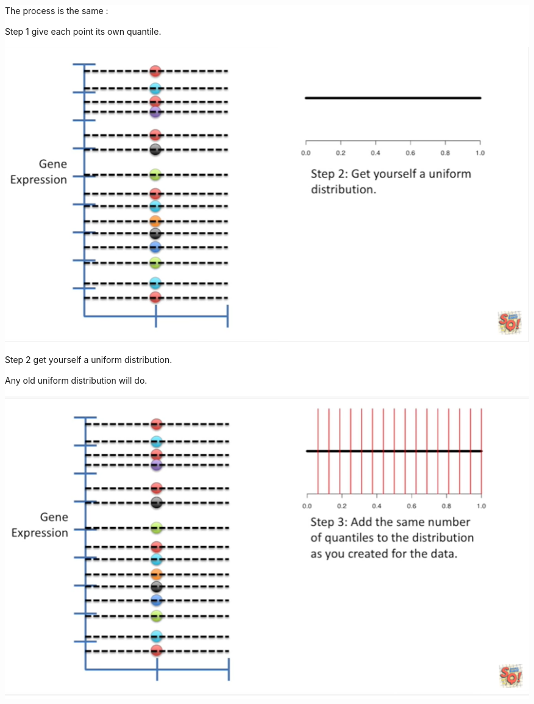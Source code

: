 The process is the same :

Step 1 give each point its own quantile.

![](media/STATQUEST-32-STATISTICS_FUNDAMENTALS-GRAPHIQUES_QUANTILES_QUANTILES_Q-Q-Plot/image30.png)

Step 2 get yourself a uniform distribution.

Any old uniform distribution will do.

![](media/STATQUEST-32-STATISTICS_FUNDAMENTALS-GRAPHIQUES_QUANTILES_QUANTILES_Q-Q-Plot/image31.png)
